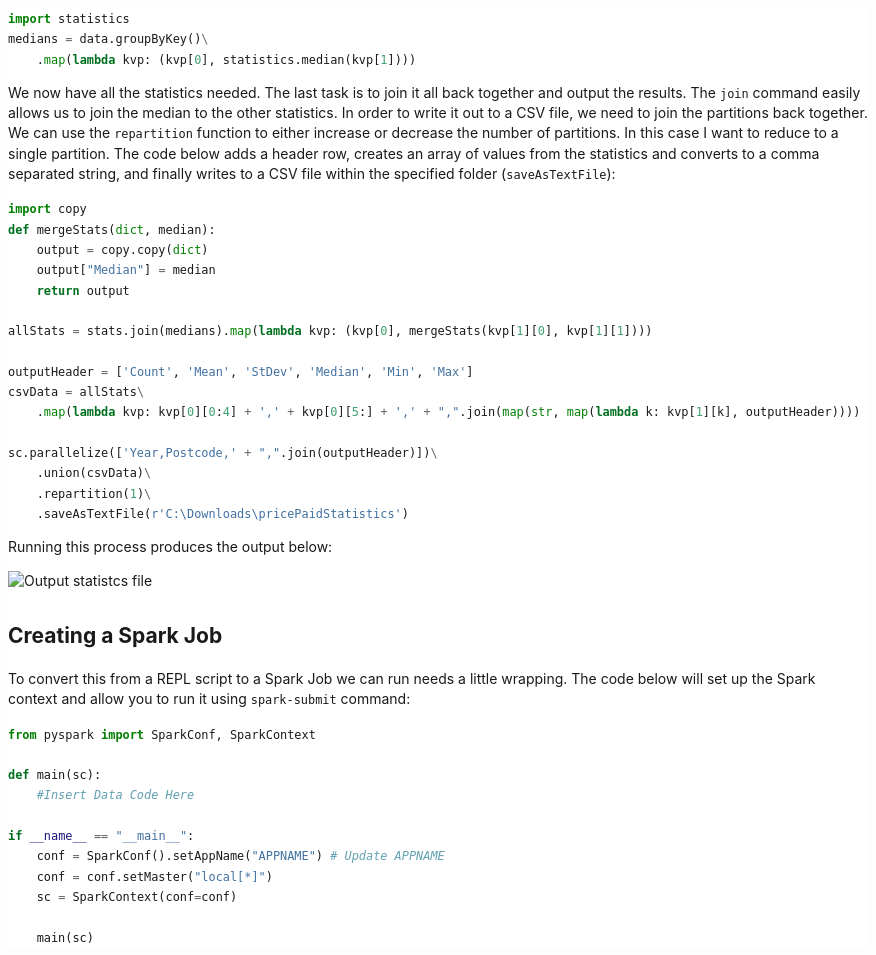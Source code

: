 ~~~ python
import statistics
medians = data.groupByKey()\
    .map(lambda kvp: (kvp[0], statistics.median(kvp[1])))
~~~

We now have all the statistics needed. The last task is to join it all back together and output the results. The `join` command easily allows us to join the median to the other statistics. In order to write it
out to a CSV file, we need to join the partitions back together. We can use the `repartition` function to either increase or decrease the number of partitions. In this case I want to reduce to a single partition.
The code below adds a header row, creates an array of values from the statistics and converts to a comma separated string, and finally writes to a CSV file within the specified folder (`saveAsTextFile`):

~~~ python
import copy
def mergeStats(dict, median):
    output = copy.copy(dict)
    output["Median"] = median
    return output

allStats = stats.join(medians).map(lambda kvp: (kvp[0], mergeStats(kvp[1][0], kvp[1][1])))

outputHeader = ['Count', 'Mean', 'StDev', 'Median', 'Min', 'Max']
csvData = allStats\
    .map(lambda kvp: kvp[0][0:4] + ',' + kvp[0][5:] + ',' + ",".join(map(str, map(lambda k: kvp[1][k], outputHeader))))

sc.parallelize(['Year,Postcode,' + ",".join(outputHeader)])\
    .union(csvData)\
    .repartition(1)\
    .saveAsTextFile(r'C:\Downloads\pricePaidStatistics')
~~~

Running this process produces the output below:

<img src="{{ site.baseurl }}/jdunkerley/assets/spark_output.jpg" alt="Output statistcs file" style="display: block; margin: auto;"/>

## Creating a Spark Job

To convert this from a REPL script to a Spark Job we can run needs a little wrapping. The code below will set up the Spark context and allow you to run it using `spark-submit` command:

~~~ python
from pyspark import SparkConf, SparkContext

def main(sc):
    #Insert Data Code Here

if __name__ == "__main__":
    conf = SparkConf().setAppName("APPNAME") # Update APPNAME
    conf = conf.setMaster("local[*]")
    sc = SparkContext(conf=conf)

    main(sc)
~~~
